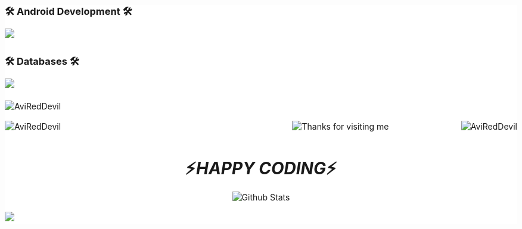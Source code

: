 <h3 align="left">🛠️ Android Development 🛠️</h3>
<p align="left">
<a href="#" target="blank">
<img src="https://skillicons.dev/icons?i=androidstudio,java" />
</a>
</p>

<h3 align="left">🛠️ Databases 🛠️</h3>
<p align="left">
<a href="#" target="blank">
<img src="https://skillicons.dev/icons?i=mysql,firebase" />
</a>
</p>


<img align="center" src="https://github-readme-stats.vercel.app/api?username=AviRedDevil&show_icons=true&theme=gotham" alt="AviRedDevil" style="width:100%;" />

<p>
<img align="left" src="https://github-readme-stats.vercel.app/api/top-langs?username=AviRedDevil&show_icons=true&locale=en&layout=compact" alt="AviRedDevil" style="width:42%;" />
<img align="right" src="https://github-readme-streak-stats.herokuapp.com/?user=AviRedDevil&" alt="AviRedDevil"/>
</p>


<div align="center">

<img height="120" alt="Thanks for visiting me" width="100%" src="https://raw.githubusercontent.com/BrunnerLivio/brunnerlivio/master/images/marquee.svg" />
<br />
</div>

<h1 align='center'>⚡️<i>HAPPY CODING</i>⚡️</h1>

<p align="center">
        <img src="https://raw.githubusercontent.com/mayhemantt/mayhemantt/Update/svg/Bottom.svg" alt="Github Stats" />
</p>
<img src="https://user-images.githubusercontent.com/73097560/115834477-dbab4500-a447-11eb-908a-139a6edaec5c.gif"> </a>
